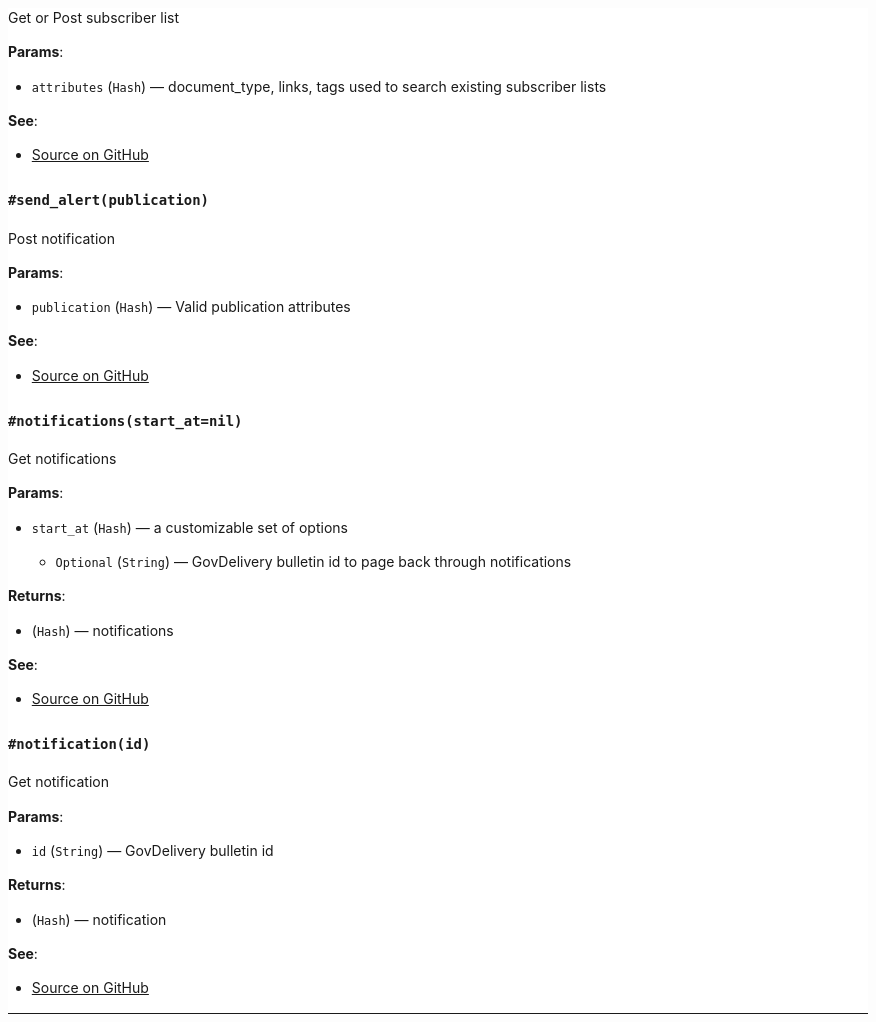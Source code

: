 Get or Post subscriber list

**Params**:

- `attributes` (`Hash`) — document_type, links, tags used to search existing subscriber lists


**See**:
- [Source on GitHub](https://github.com/alphagov/gds-api-adapters/blob/master/lib/gds_api/email_alert_api.rb#L13)

### `#send_alert(publication)`

Post notification

**Params**:

- `publication` (`Hash`) — Valid publication attributes


**See**:
- [Source on GitHub](https://github.com/alphagov/gds-api-adapters/blob/master/lib/gds_api/email_alert_api.rb#L36)

### `#notifications(start_at=nil)`

Get notifications

**Params**:

- `start_at` (`Hash`) — a customizable set of options

  - `Optional` (`String`) — GovDelivery bulletin id to page back through notifications

**Returns**:

- (`Hash`) — notifications

**See**:
- [Source on GitHub](https://github.com/alphagov/gds-api-adapters/blob/master/lib/gds_api/email_alert_api.rb#L45)

### `#notification(id)`

Get notification

**Params**:

- `id` (`String`) — GovDelivery bulletin id


**Returns**:

- (`Hash`) — notification

**See**:
- [Source on GitHub](https://github.com/alphagov/gds-api-adapters/blob/master/lib/gds_api/email_alert_api.rb#L56)

---
